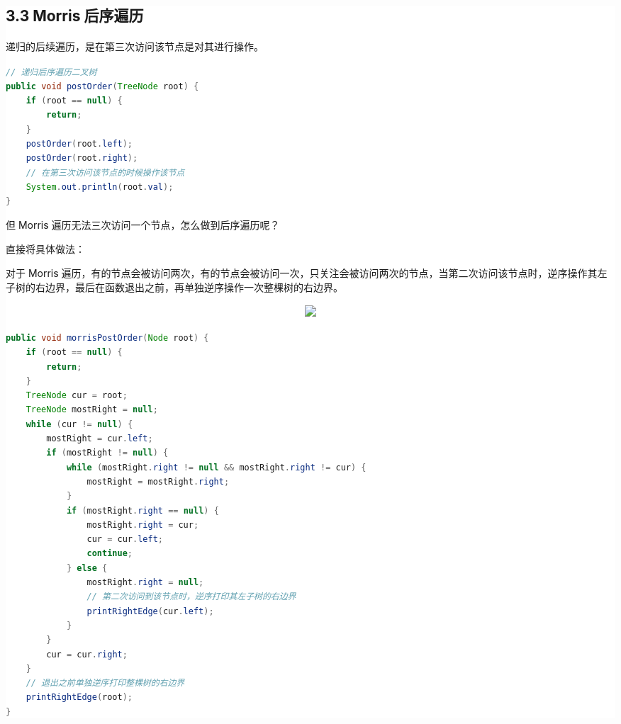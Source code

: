 ## 3.3 Morris 后序遍历

递归的后续遍历，是在第三次访问该节点是对其进行操作。

```java
// 递归后序遍历二叉树
public void postOrder(TreeNode root) {
    if (root == null) {
        return;
    }
    postOrder(root.left);
    postOrder(root.right);
    // 在第三次访问该节点的时候操作该节点
    System.out.println(root.val);
}
```

但 Morris 遍历无法三次访问一个节点，怎么做到后序遍历呢？

直接将具体做法：

对于 Morris 遍历，有的节点会被访问两次，有的节点会被访问一次，只关注会被访问两次的节点，当第二次访问该节点时，逆序操作其左子树的右边界，最后在函数退出之前，再单独逆序操作一次整棵树的右边界。

<div align="center"> <img src="https://cdn.jsdelivr.net/gh/Sningning/BlogPictures/MorrisPostOrder.png"/>
 </div> 

```java
public void morrisPostOrder(Node root) {
    if (root == null) {
        return;
    }
    TreeNode cur = root;
    TreeNode mostRight = null;
    while (cur != null) {
        mostRight = cur.left;
        if (mostRight != null) {
            while (mostRight.right != null && mostRight.right != cur) {
                mostRight = mostRight.right;
            }
            if (mostRight.right == null) {
                mostRight.right = cur;
                cur = cur.left;
                continue;
            } else {
                mostRight.right = null;
                // 第二次访问到该节点时，逆序打印其左子树的右边界
                printRightEdge(cur.left);
            }
        }
        cur = cur.right;
    }
    // 退出之前单独逆序打印整棵树的右边界
    printRightEdge(root);
}
```
